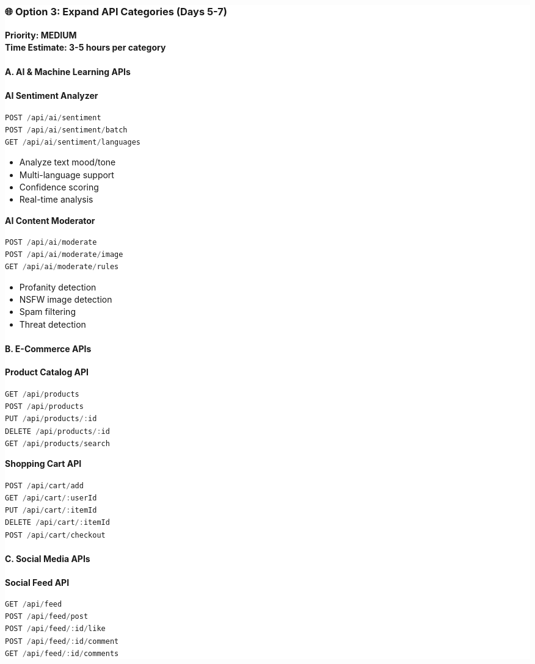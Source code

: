 
### 🌐 Option 3: Expand API Categories (Days 5-7)
**Priority: MEDIUM**  
**Time Estimate: 3-5 hours per category**

#### A. AI & Machine Learning APIs
**AI Sentiment Analyzer**
```javascript
POST /api/ai/sentiment
POST /api/ai/sentiment/batch
GET /api/ai/sentiment/languages
```
- Analyze text mood/tone
- Multi-language support
- Confidence scoring
- Real-time analysis

**AI Content Moderator**
```javascript
POST /api/ai/moderate
POST /api/ai/moderate/image
GET /api/ai/moderate/rules
```
- Profanity detection
- NSFW image detection
- Spam filtering
- Threat detection

#### B. E-Commerce APIs
**Product Catalog API**
```javascript
GET /api/products
POST /api/products
PUT /api/products/:id
DELETE /api/products/:id
GET /api/products/search
```

**Shopping Cart API**
```javascript
POST /api/cart/add
GET /api/cart/:userId
PUT /api/cart/:itemId
DELETE /api/cart/:itemId
POST /api/cart/checkout
```

#### C. Social Media APIs
**Social Feed API**
```javascript
GET /api/feed
POST /api/feed/post
POST /api/feed/:id/like
POST /api/feed/:id/comment
GET /api/feed/:id/comments
```
